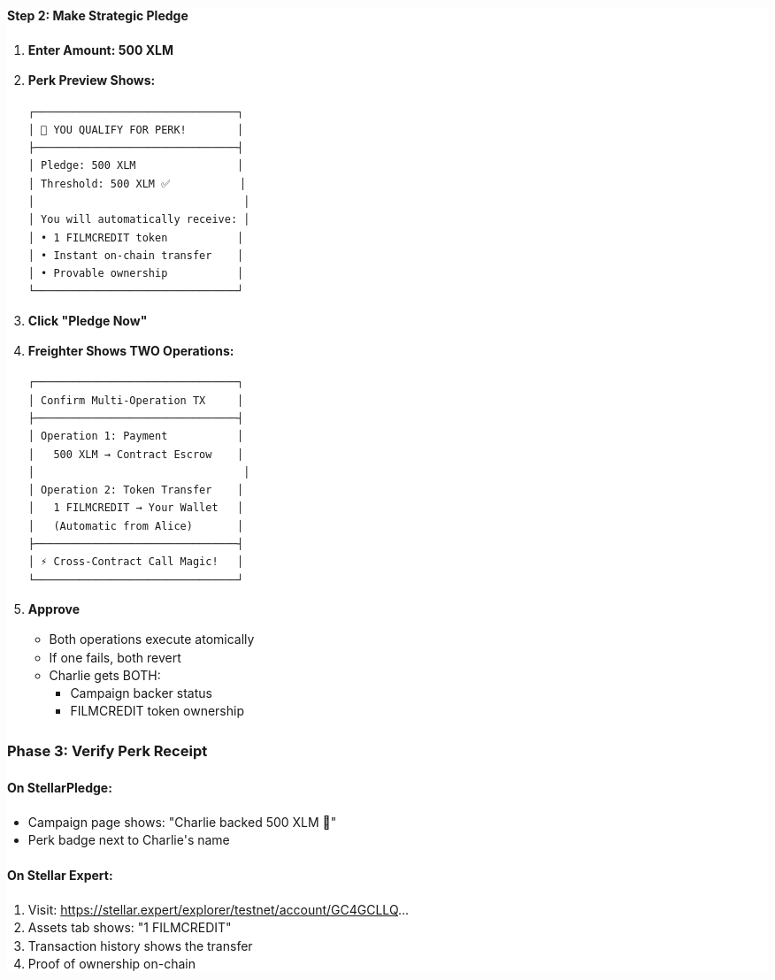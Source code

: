 #### Step 2: Make Strategic Pledge
1. **Enter Amount: 500 XLM**
2. **Perk Preview Shows:**
   ```
   ┌────────────────────────────────┐
   │ 🎁 YOU QUALIFY FOR PERK!        │
   ├────────────────────────────────┤
   │ Pledge: 500 XLM                │
   │ Threshold: 500 XLM ✅           │
   │                                 │
   │ You will automatically receive: │
   │ • 1 FILMCREDIT token           │
   │ • Instant on-chain transfer    │
   │ • Provable ownership           │
   └────────────────────────────────┘
   ```

3. **Click "Pledge Now"**

4. **Freighter Shows TWO Operations:**
   ```
   ┌────────────────────────────────┐
   │ Confirm Multi-Operation TX     │
   ├────────────────────────────────┤
   │ Operation 1: Payment           │
   │   500 XLM → Contract Escrow    │
   │                                 │
   │ Operation 2: Token Transfer    │
   │   1 FILMCREDIT → Your Wallet   │
   │   (Automatic from Alice)       │
   ├────────────────────────────────┤
   │ ⚡ Cross-Contract Call Magic!   │
   └────────────────────────────────┘
   ```

5. **Approve**
   - Both operations execute atomically
   - If one fails, both revert
   - Charlie gets BOTH:
     - Campaign backer status
     - FILMCREDIT token ownership

### Phase 3: Verify Perk Receipt

#### On StellarPledge:
- Campaign page shows: "Charlie backed 500 XLM 🎁"
- Perk badge next to Charlie's name

#### On Stellar Expert:
1. Visit: https://stellar.expert/explorer/testnet/account/GC4GCLLQ...
2. Assets tab shows: "1 FILMCREDIT"
3. Transaction history shows the transfer
4. Proof of ownership on-chain
